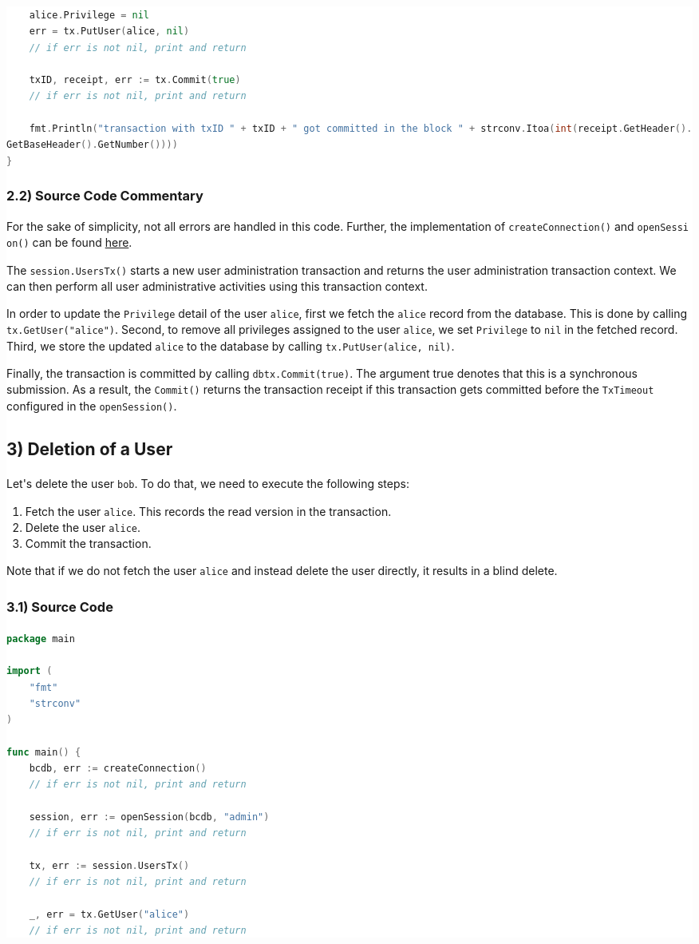 ```go
	alice.Privilege = nil
	err = tx.PutUser(alice, nil)
    // if err is not nil, print and return

	txID, receipt, err := tx.Commit(true)
	// if err is not nil, print and return

	fmt.Println("transaction with txID " + txID + " got committed in the block " + strconv.Itoa(int(receipt.GetHeader().GetBaseHeader().GetNumber())))
}
```

### 2.2) Source Code Commentary
For the sake of simplicity, not all errors are handled in this code. Further, the implementation of `createConnection()` and `openSession()` can be found
[here](../../pre-requisite/gosdk).

The `session.UsersTx()` starts a new user administration transaction and returns the user administration transaction context. We can then perform
all user administrative activities using this transaction context.

In order to update the `Privilege` detail of the user `alice`, first we fetch the `alice` record from the database. This is done by calling
`tx.GetUser("alice")`. Second, to remove all privileges assigned to the user `alice`, we set `Privilege` to `nil` in the fetched record. Third, we
store the updated `alice` to the database by calling `tx.PutUser(alice, nil)`.

Finally, the transaction is committed by calling `dbtx.Commit(true)`. The argument true denotes that this is a synchronous submission. As a result,
the `Commit()` returns the transaction receipt if this transaction gets committed before the `TxTimeout` configured in the `openSession()`.

## 3) Deletion of a User

Let's delete the user `bob`. To do that, we need to execute the following steps:

  1. Fetch the user `alice`. This records the read version in the transaction.
  2. Delete the user `alice`.
  3. Commit the transaction.

Note that if we do not fetch the user `alice` and instead delete the user directly, it results in a blind delete.

### 3.1) Source Code
```go
package main

import (
	"fmt"
	"strconv"
)

func main() {
	bcdb, err := createConnection()
    // if err is not nil, print and return

	session, err := openSession(bcdb, "admin")
    // if err is not nil, print and return

	tx, err := session.UsersTx()
    // if err is not nil, print and return

	_, err = tx.GetUser("alice")
    // if err is not nil, print and return

```
